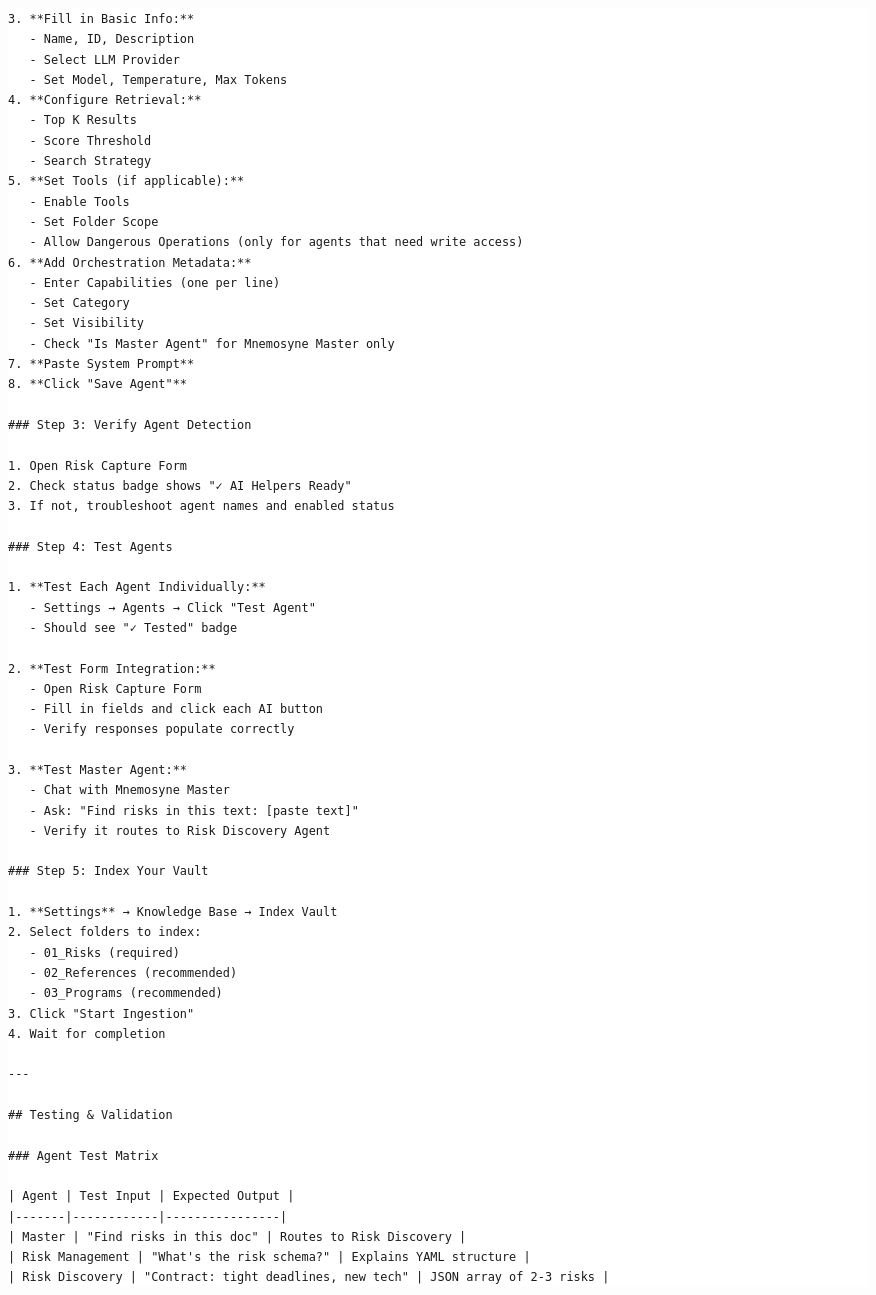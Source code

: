 ```
3. **Fill in Basic Info:**
   - Name, ID, Description
   - Select LLM Provider
   - Set Model, Temperature, Max Tokens
4. **Configure Retrieval:**
   - Top K Results
   - Score Threshold
   - Search Strategy
5. **Set Tools (if applicable):**
   - Enable Tools
   - Set Folder Scope
   - Allow Dangerous Operations (only for agents that need write access)
6. **Add Orchestration Metadata:**
   - Enter Capabilities (one per line)
   - Set Category
   - Set Visibility
   - Check "Is Master Agent" for Mnemosyne Master only
7. **Paste System Prompt**
8. **Click "Save Agent"**

### Step 3: Verify Agent Detection

1. Open Risk Capture Form
2. Check status badge shows "✓ AI Helpers Ready"
3. If not, troubleshoot agent names and enabled status

### Step 4: Test Agents

1. **Test Each Agent Individually:**
   - Settings → Agents → Click "Test Agent"
   - Should see "✓ Tested" badge

2. **Test Form Integration:**
   - Open Risk Capture Form
   - Fill in fields and click each AI button
   - Verify responses populate correctly

3. **Test Master Agent:**
   - Chat with Mnemosyne Master
   - Ask: "Find risks in this text: [paste text]"
   - Verify it routes to Risk Discovery Agent

### Step 5: Index Your Vault

1. **Settings** → Knowledge Base → Index Vault
2. Select folders to index:
   - 01_Risks (required)
   - 02_References (recommended)
   - 03_Programs (recommended)
3. Click "Start Ingestion"
4. Wait for completion

---

## Testing & Validation

### Agent Test Matrix

| Agent | Test Input | Expected Output |
|-------|------------|----------------|
| Master | "Find risks in this doc" | Routes to Risk Discovery |
| Risk Management | "What's the risk schema?" | Explains YAML structure |
| Risk Discovery | "Contract: tight deadlines, new tech" | JSON array of 2-3 risks |
```